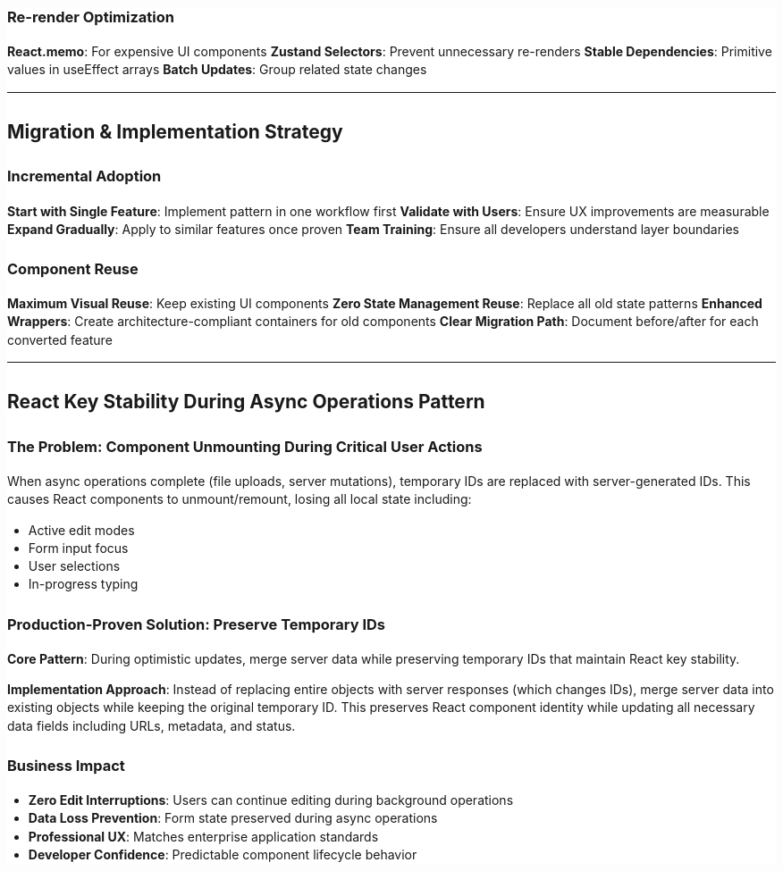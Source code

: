 ### Re-render Optimization

**React.memo**: For expensive UI components
**Zustand Selectors**: Prevent unnecessary re-renders
**Stable Dependencies**: Primitive values in useEffect arrays
**Batch Updates**: Group related state changes

---

## Migration & Implementation Strategy

### Incremental Adoption

**Start with Single Feature**: Implement pattern in one workflow first
**Validate with Users**: Ensure UX improvements are measurable  
**Expand Gradually**: Apply to similar features once proven
**Team Training**: Ensure all developers understand layer boundaries

### Component Reuse

**Maximum Visual Reuse**: Keep existing UI components
**Zero State Management Reuse**: Replace all old state patterns
**Enhanced Wrappers**: Create architecture-compliant containers for old components
**Clear Migration Path**: Document before/after for each converted feature

---

## React Key Stability During Async Operations Pattern

### The Problem: Component Unmounting During Critical User Actions

When async operations complete (file uploads, server mutations), temporary IDs are replaced with server-generated IDs. This causes React components to unmount/remount, losing all local state including:
- Active edit modes
- Form input focus
- User selections
- In-progress typing

### Production-Proven Solution: Preserve Temporary IDs

**Core Pattern**: During optimistic updates, merge server data while preserving temporary IDs that maintain React key stability.

**Implementation Approach**: Instead of replacing entire objects with server responses (which changes IDs), merge server data into existing objects while keeping the original temporary ID. This preserves React component identity while updating all necessary data fields including URLs, metadata, and status.

### Business Impact
- **Zero Edit Interruptions**: Users can continue editing during background operations
- **Data Loss Prevention**: Form state preserved during async operations  
- **Professional UX**: Matches enterprise application standards
- **Developer Confidence**: Predictable component lifecycle behavior
